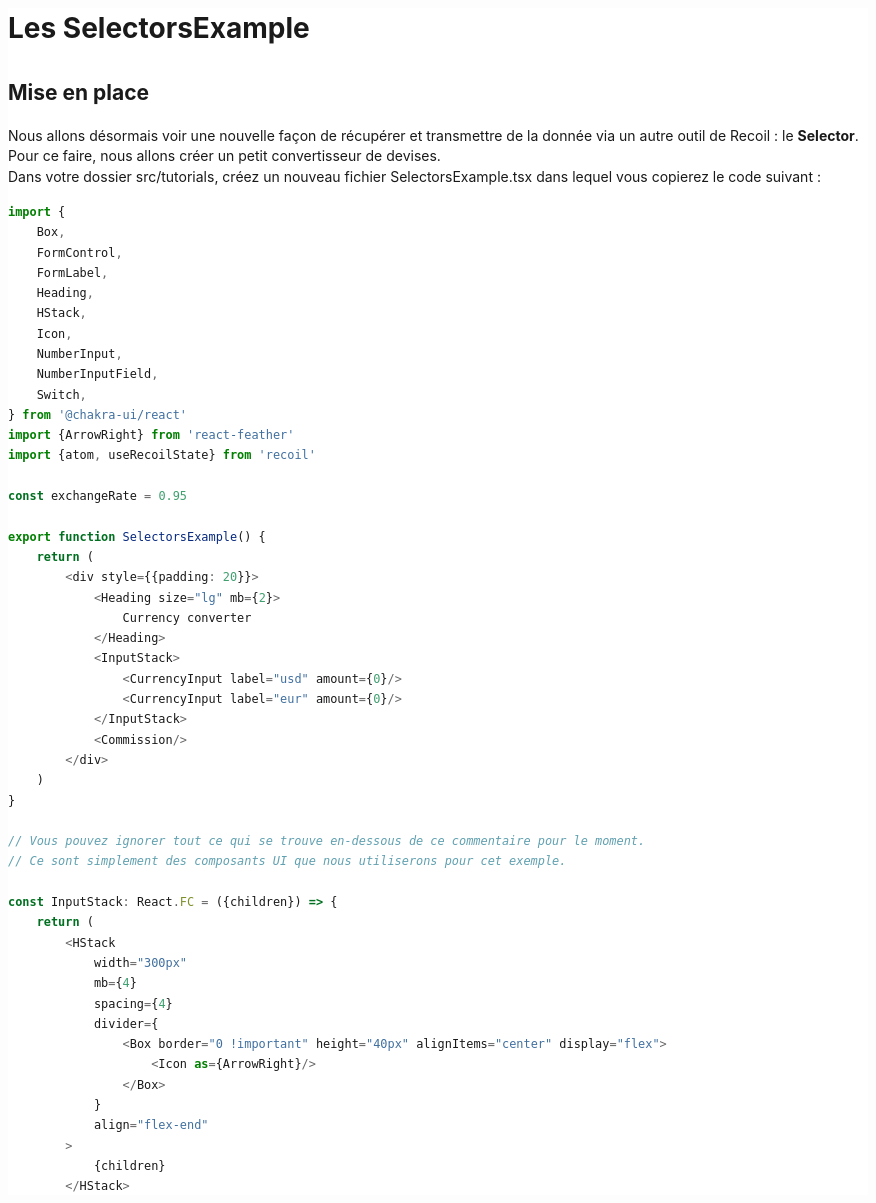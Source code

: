 # Les SelectorsExample 

## Mise en place

Nous allons désormais voir une nouvelle façon de récupérer et transmettre de la donnée via un autre outil de Recoil : 
le **Selector**.  
Pour ce faire, nous allons créer un petit convertisseur de devises.  
Dans votre dossier src/tutorials, créez un nouveau fichier SelectorsExample.tsx dans lequel vous copierez le code 
suivant :

````typescript jsx
import {
    Box,
    FormControl,
    FormLabel,
    Heading,
    HStack,
    Icon,
    NumberInput,
    NumberInputField,
    Switch,
} from '@chakra-ui/react'
import {ArrowRight} from 'react-feather'
import {atom, useRecoilState} from 'recoil'

const exchangeRate = 0.95

export function SelectorsExample() {
    return (
        <div style={{padding: 20}}>
            <Heading size="lg" mb={2}>
                Currency converter
            </Heading>
            <InputStack>
                <CurrencyInput label="usd" amount={0}/>
                <CurrencyInput label="eur" amount={0}/>
            </InputStack>
            <Commission/>
        </div>
    )
}

// Vous pouvez ignorer tout ce qui se trouve en-dessous de ce commentaire pour le moment.
// Ce sont simplement des composants UI que nous utiliserons pour cet exemple.

const InputStack: React.FC = ({children}) => {
    return (
        <HStack
            width="300px"
            mb={4}
            spacing={4}
            divider={
                <Box border="0 !important" height="40px" alignItems="center" display="flex">
                    <Icon as={ArrowRight}/>
                </Box>
            }
            align="flex-end"
        >
            {children}
        </HStack>
````